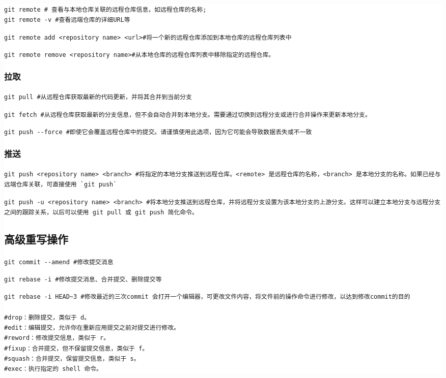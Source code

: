 ```shell
git remote # 查看与本地仓库关联的远程仓库信息，如远程仓库的名称;
git remote -v #查看远端仓库的详细URL等
```

```shell
git remote add <repository name> <url>#将一个新的远程仓库添加到本地仓库的远程仓库列表中
```

```shell
git remote remove <repository name>#从本地仓库的远程仓库列表中移除指定的远程仓库。
```

### 拉取

```shell
git pull #从远程仓库获取最新的代码更新，并将其合并到当前分支
```

```shell
git fetch #从远程仓库获取最新的分支信息，但不会自动合并到本地分支。需要通过切换到远程分支或进行合并操作来更新本地分支。
```

```shell
git push --force #即使它会覆盖远程仓库中的提交。请谨慎使用此选项，因为它可能会导致数据丢失或不一致
```

### 推送

```shell
git push <repository name> <branch> #将指定的本地分支推送到远程仓库。<remote> 是远程仓库的名称，<branch> 是本地分支的名称。如果已经与远端仓库关联，可直接使用 `git push`
```

```shell
git push -u <repository name> <branch> #将本地分支推送到远程仓库，并将远程分支设置为该本地分支的上游分支。这样可以建立本地分支与远程分支之间的跟踪关系，以后可以使用 git pull 或 git push 简化命令。
```

## 高级重写操作

```shell
git commit --amend #修改提交消息
```

```shell
git rebase -i #修改提交消息、合并提交、删除提交等
```

```shell
git rebase -i HEAD~3 #修改最近的三次commit 会打开一个编辑器，可更改文件内容，将文件前的操作命令进行修改，以达到修改commit的目的

#drop：删除提交，类似于 d。
#edit：编辑提交，允许你在重新应用提交之前对提交进行修改。
#reword：修改提交信息，类似于 r。
#fixup：合并提交，但不保留提交信息，类似于 f。
#squash：合并提交，保留提交信息，类似于 s。
#exec：执行指定的 shell 命令。
```
